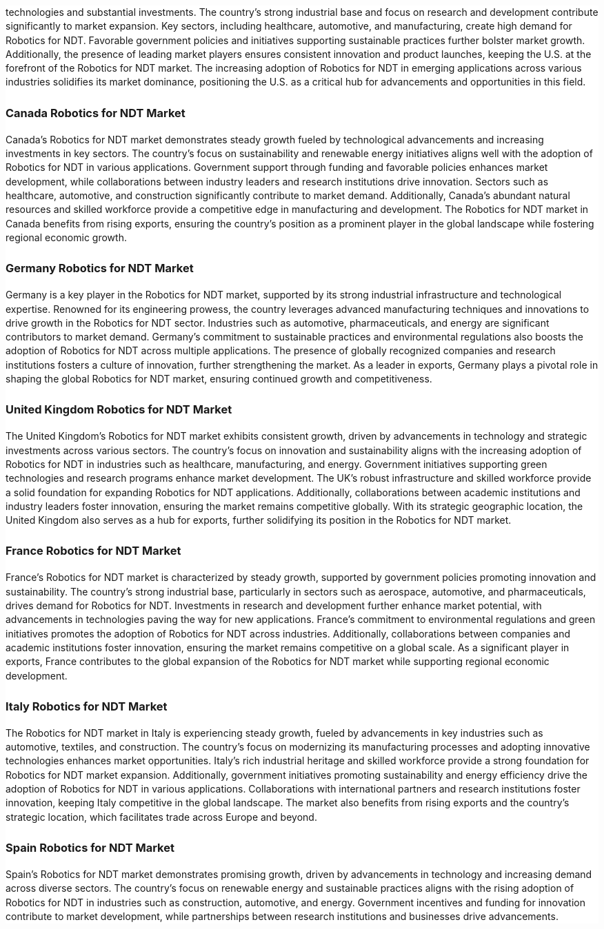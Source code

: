 technologies and substantial investments. The country&rsquo;s strong industrial base and focus on research and development contribute significantly to market expansion. Key sectors, including healthcare, automotive, and manufacturing, create high demand for Robotics for NDT. Favorable government policies and initiatives supporting sustainable practices further bolster market growth. Additionally, the presence of leading market players ensures consistent innovation and product launches, keeping the U.S. at the forefront of the Robotics for NDT market. The increasing adoption of Robotics for NDT in emerging applications across various industries solidifies its market dominance, positioning the U.S. as a critical hub for advancements and opportunities in this field.</p><h3>Canada Robotics for NDT Market</h3><p>Canada&rsquo;s Robotics for NDT market demonstrates steady growth fueled by technological advancements and increasing investments in key sectors. The country&rsquo;s focus on sustainability and renewable energy initiatives aligns well with the adoption of Robotics for NDT in various applications. Government support through funding and favorable policies enhances market development, while collaborations between industry leaders and research institutions drive innovation. Sectors such as healthcare, automotive, and construction significantly contribute to market demand. Additionally, Canada&rsquo;s abundant natural resources and skilled workforce provide a competitive edge in manufacturing and development. The Robotics for NDT market in Canada benefits from rising exports, ensuring the country&rsquo;s position as a prominent player in the global landscape while fostering regional economic growth.</p><h3>Germany Robotics for NDT Market</h3><p>Germany is a key player in the Robotics for NDT market, supported by its strong industrial infrastructure and technological expertise. Renowned for its engineering prowess, the country leverages advanced manufacturing techniques and innovations to drive growth in the Robotics for NDT sector. Industries such as automotive, pharmaceuticals, and energy are significant contributors to market demand. Germany&rsquo;s commitment to sustainable practices and environmental regulations also boosts the adoption of Robotics for NDT across multiple applications. The presence of globally recognized companies and research institutions fosters a culture of innovation, further strengthening the market. As a leader in exports, Germany plays a pivotal role in shaping the global Robotics for NDT market, ensuring continued growth and competitiveness.</p><h3>United Kingdom Robotics for NDT Market</h3><p>The United Kingdom&rsquo;s Robotics for NDT market exhibits consistent growth, driven by advancements in technology and strategic investments across various sectors. The country&rsquo;s focus on innovation and sustainability aligns with the increasing adoption of Robotics for NDT in industries such as healthcare, manufacturing, and energy. Government initiatives supporting green technologies and research programs enhance market development. The UK&rsquo;s robust infrastructure and skilled workforce provide a solid foundation for expanding Robotics for NDT applications. Additionally, collaborations between academic institutions and industry leaders foster innovation, ensuring the market remains competitive globally. With its strategic geographic location, the United Kingdom also serves as a hub for exports, further solidifying its position in the Robotics for NDT market.</p><h3>France Robotics for NDT Market</h3><p>France&rsquo;s Robotics for NDT market is characterized by steady growth, supported by government policies promoting innovation and sustainability. The country&rsquo;s strong industrial base, particularly in sectors such as aerospace, automotive, and pharmaceuticals, drives demand for Robotics for NDT. Investments in research and development further enhance market potential, with advancements in technologies paving the way for new applications. France&rsquo;s commitment to environmental regulations and green initiatives promotes the adoption of Robotics for NDT across industries. Additionally, collaborations between companies and academic institutions foster innovation, ensuring the market remains competitive on a global scale. As a significant player in exports, France contributes to the global expansion of the Robotics for NDT market while supporting regional economic development.</p><h3>Italy Robotics for NDT Market</h3><p>The Robotics for NDT market in Italy is experiencing steady growth, fueled by advancements in key industries such as automotive, textiles, and construction. The country&rsquo;s focus on modernizing its manufacturing processes and adopting innovative technologies enhances market opportunities. Italy&rsquo;s rich industrial heritage and skilled workforce provide a strong foundation for Robotics for NDT market expansion. Additionally, government initiatives promoting sustainability and energy efficiency drive the adoption of Robotics for NDT in various applications. Collaborations with international partners and research institutions foster innovation, keeping Italy competitive in the global landscape. The market also benefits from rising exports and the country&rsquo;s strategic location, which facilitates trade across Europe and beyond.</p><h3>Spain Robotics for NDT Market</h3><p>Spain&rsquo;s Robotics for NDT market demonstrates promising growth, driven by advancements in technology and increasing demand across diverse sectors. The country&rsquo;s focus on renewable energy and sustainable practices aligns with the rising adoption of Robotics for NDT in industries such as construction, automotive, and energy. Government incentives and funding for innovation contribute to market development, while partnerships between research institutions and businesses drive advancements.